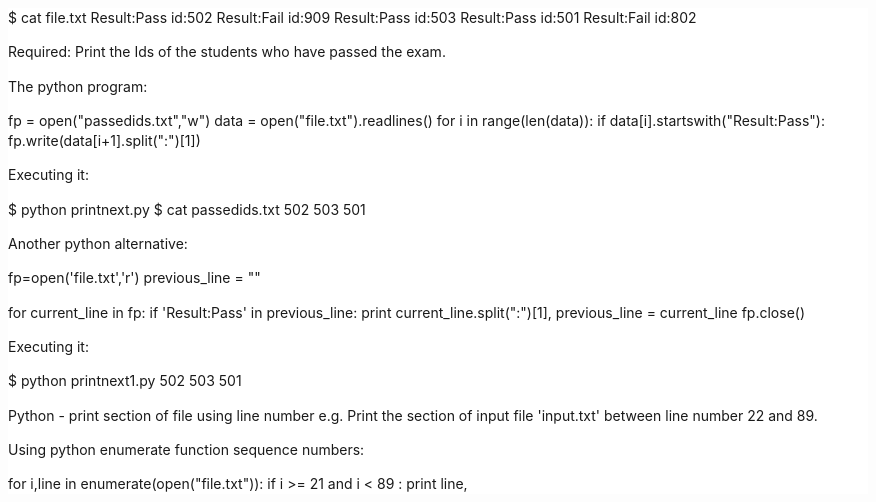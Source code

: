 $ cat file.txt
Result:Pass
id:502
Result:Fail
id:909
Result:Pass
id:503
Result:Pass
id:501
Result:Fail
id:802

Required: Print the Ids of the students who have passed the exam.

The python program:

fp = open("passedids.txt","w")
data = open("file.txt").readlines()
for i in range(len(data)):
        if data[i].startswith("Result:Pass"):
                fp.write(data[i+1].split(":")[1])

Executing it:

$ python printnext.py
$ cat passedids.txt
502
503
501

Another python alternative:

fp=open('file.txt','r')
previous_line = ""

for current_line in fp:
    if 'Result:Pass' in previous_line:
        print current_line.split(":")[1],
    previous_line = current_line
fp.close()

Executing it:

$ python printnext1.py
502
503
501


Python - print section of file using line number
e.g. Print the section of input file 'input.txt' between line number 22 and 89.

Using python enumerate function sequence numbers:

for i,line in enumerate(open("file.txt")):
    if i >= 21 and i < 89 :
        print line,
